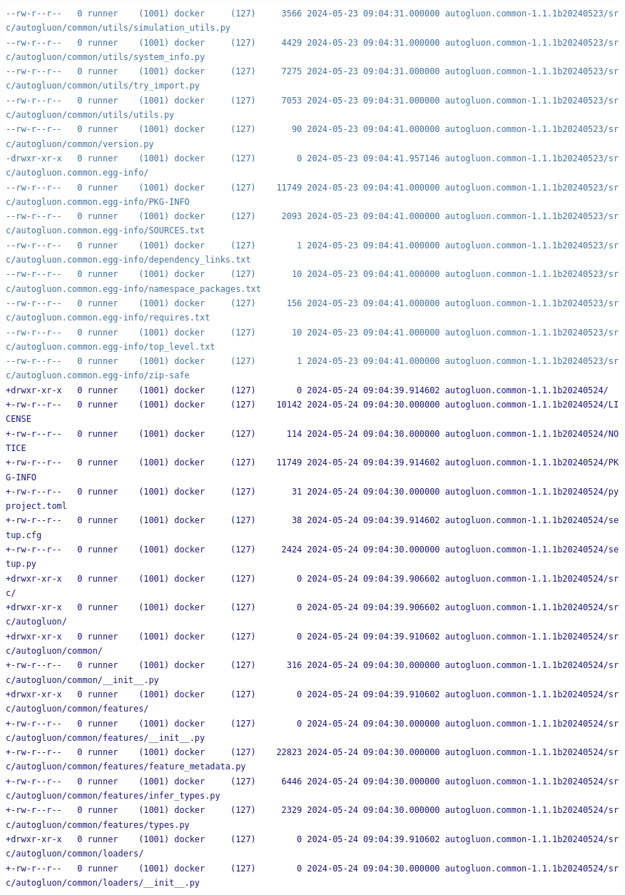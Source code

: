 ```diff
--rw-r--r--   0 runner    (1001) docker     (127)     3566 2024-05-23 09:04:31.000000 autogluon.common-1.1.1b20240523/src/autogluon/common/utils/simulation_utils.py
--rw-r--r--   0 runner    (1001) docker     (127)     4429 2024-05-23 09:04:31.000000 autogluon.common-1.1.1b20240523/src/autogluon/common/utils/system_info.py
--rw-r--r--   0 runner    (1001) docker     (127)     7275 2024-05-23 09:04:31.000000 autogluon.common-1.1.1b20240523/src/autogluon/common/utils/try_import.py
--rw-r--r--   0 runner    (1001) docker     (127)     7053 2024-05-23 09:04:31.000000 autogluon.common-1.1.1b20240523/src/autogluon/common/utils/utils.py
--rw-r--r--   0 runner    (1001) docker     (127)       90 2024-05-23 09:04:41.000000 autogluon.common-1.1.1b20240523/src/autogluon/common/version.py
-drwxr-xr-x   0 runner    (1001) docker     (127)        0 2024-05-23 09:04:41.957146 autogluon.common-1.1.1b20240523/src/autogluon.common.egg-info/
--rw-r--r--   0 runner    (1001) docker     (127)    11749 2024-05-23 09:04:41.000000 autogluon.common-1.1.1b20240523/src/autogluon.common.egg-info/PKG-INFO
--rw-r--r--   0 runner    (1001) docker     (127)     2093 2024-05-23 09:04:41.000000 autogluon.common-1.1.1b20240523/src/autogluon.common.egg-info/SOURCES.txt
--rw-r--r--   0 runner    (1001) docker     (127)        1 2024-05-23 09:04:41.000000 autogluon.common-1.1.1b20240523/src/autogluon.common.egg-info/dependency_links.txt
--rw-r--r--   0 runner    (1001) docker     (127)       10 2024-05-23 09:04:41.000000 autogluon.common-1.1.1b20240523/src/autogluon.common.egg-info/namespace_packages.txt
--rw-r--r--   0 runner    (1001) docker     (127)      156 2024-05-23 09:04:41.000000 autogluon.common-1.1.1b20240523/src/autogluon.common.egg-info/requires.txt
--rw-r--r--   0 runner    (1001) docker     (127)       10 2024-05-23 09:04:41.000000 autogluon.common-1.1.1b20240523/src/autogluon.common.egg-info/top_level.txt
--rw-r--r--   0 runner    (1001) docker     (127)        1 2024-05-23 09:04:41.000000 autogluon.common-1.1.1b20240523/src/autogluon.common.egg-info/zip-safe
+drwxr-xr-x   0 runner    (1001) docker     (127)        0 2024-05-24 09:04:39.914602 autogluon.common-1.1.1b20240524/
+-rw-r--r--   0 runner    (1001) docker     (127)    10142 2024-05-24 09:04:30.000000 autogluon.common-1.1.1b20240524/LICENSE
+-rw-r--r--   0 runner    (1001) docker     (127)      114 2024-05-24 09:04:30.000000 autogluon.common-1.1.1b20240524/NOTICE
+-rw-r--r--   0 runner    (1001) docker     (127)    11749 2024-05-24 09:04:39.914602 autogluon.common-1.1.1b20240524/PKG-INFO
+-rw-r--r--   0 runner    (1001) docker     (127)       31 2024-05-24 09:04:30.000000 autogluon.common-1.1.1b20240524/pyproject.toml
+-rw-r--r--   0 runner    (1001) docker     (127)       38 2024-05-24 09:04:39.914602 autogluon.common-1.1.1b20240524/setup.cfg
+-rw-r--r--   0 runner    (1001) docker     (127)     2424 2024-05-24 09:04:30.000000 autogluon.common-1.1.1b20240524/setup.py
+drwxr-xr-x   0 runner    (1001) docker     (127)        0 2024-05-24 09:04:39.906602 autogluon.common-1.1.1b20240524/src/
+drwxr-xr-x   0 runner    (1001) docker     (127)        0 2024-05-24 09:04:39.906602 autogluon.common-1.1.1b20240524/src/autogluon/
+drwxr-xr-x   0 runner    (1001) docker     (127)        0 2024-05-24 09:04:39.910602 autogluon.common-1.1.1b20240524/src/autogluon/common/
+-rw-r--r--   0 runner    (1001) docker     (127)      316 2024-05-24 09:04:30.000000 autogluon.common-1.1.1b20240524/src/autogluon/common/__init__.py
+drwxr-xr-x   0 runner    (1001) docker     (127)        0 2024-05-24 09:04:39.910602 autogluon.common-1.1.1b20240524/src/autogluon/common/features/
+-rw-r--r--   0 runner    (1001) docker     (127)        0 2024-05-24 09:04:30.000000 autogluon.common-1.1.1b20240524/src/autogluon/common/features/__init__.py
+-rw-r--r--   0 runner    (1001) docker     (127)    22823 2024-05-24 09:04:30.000000 autogluon.common-1.1.1b20240524/src/autogluon/common/features/feature_metadata.py
+-rw-r--r--   0 runner    (1001) docker     (127)     6446 2024-05-24 09:04:30.000000 autogluon.common-1.1.1b20240524/src/autogluon/common/features/infer_types.py
+-rw-r--r--   0 runner    (1001) docker     (127)     2329 2024-05-24 09:04:30.000000 autogluon.common-1.1.1b20240524/src/autogluon/common/features/types.py
+drwxr-xr-x   0 runner    (1001) docker     (127)        0 2024-05-24 09:04:39.910602 autogluon.common-1.1.1b20240524/src/autogluon/common/loaders/
+-rw-r--r--   0 runner    (1001) docker     (127)        0 2024-05-24 09:04:30.000000 autogluon.common-1.1.1b20240524/src/autogluon/common/loaders/__init__.py
```